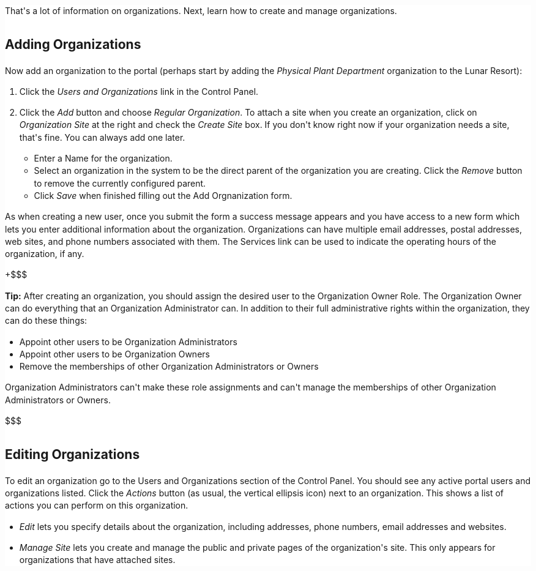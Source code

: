 That's a lot of information on organizations. Next, learn how to create and
manage organizations. 

## Adding Organizations [](id=adding-organizations)

Now add an organization to the portal (perhaps start by adding the *Physical
Plant Department* organization to the Lunar Resort): 

1.  Click the *Users and Organizations* link in the Control
Panel. 
2.  Click the *Add* button and choose *Regular Organization*. 
    To attach a site when you create an organization, click on *Organization
    Site* at the right and check the *Create Site* box. If you don't know right now
    if your organization needs a site, that's fine. You can always add one later. 

    - Enter a Name for the organization.
    - Select an organization in the system to be the direct parent of the
organization you are creating. Click the *Remove* button to remove the currently
configured parent.
    - Click *Save* when finished filling out the Add Orgnanization form.

As when creating a new user, once you submit the form a success message appears
and you have access to a new form which lets you enter additional information
about the organization. Organizations can have multiple email addresses, postal
addresses, web sites, and phone numbers associated with them.  The Services link
can be used to indicate the operating hours of the organization, if any.



+$$$

**Tip:** After creating an organization, you should assign the desired user to
the Organization Owner Role. The Organization Owner can do everything that an
Organization Administrator can. In addition to their full administrative rights
within the organization, they can do these things:

- Appoint other users to be Organization Administrators 
- Appoint other users to be Organization Owners
- Remove the memberships of other Organization Administrators or Owners

Organization Administrators can't make these role assignments and can't manage
the memberships of other Organization Administrators or Owners.

$$$

## Editing Organizations [](id=editing-organizations)

To edit an organization go to the Users and Organizations section of the Control
Panel. You should see any active portal users and organizations listed.  Click
the *Actions* button (as usual, the vertical ellipsis icon) next to an
organization. This shows a list of actions you can perform on this organization.


- *Edit* lets you specify details about the organization, including addresses,
phone numbers, email addresses and websites.

- *Manage Site* lets you create and manage the public and private pages of the
organization's site. This only appears for organizations that have attached
sites.
